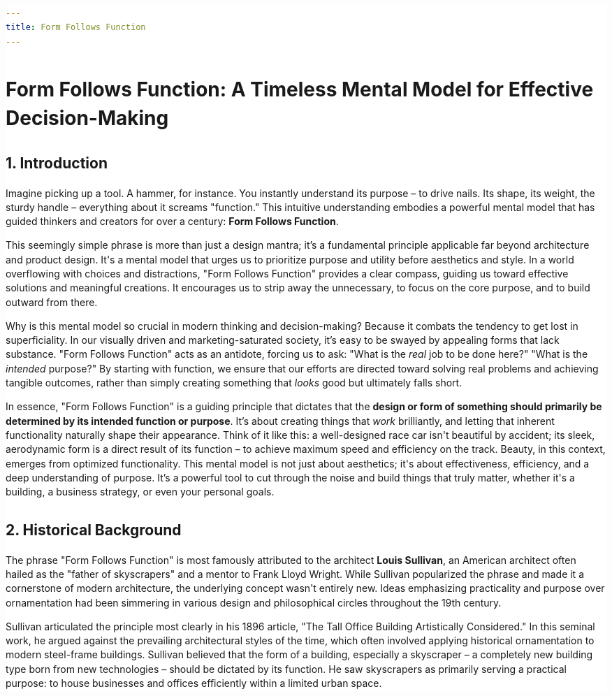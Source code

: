 ```yaml
---
title: Form Follows Function
---
```


# Form Follows Function: A Timeless Mental Model for Effective Decision-Making

## 1. Introduction

Imagine picking up a tool. A hammer, for instance. You instantly understand its purpose – to drive nails. Its shape, its weight, the sturdy handle – everything about it screams "function."  This intuitive understanding embodies a powerful mental model that has guided thinkers and creators for over a century: **Form Follows Function**.

This seemingly simple phrase is more than just a design mantra; it’s a fundamental principle applicable far beyond architecture and product design.  It's a mental model that urges us to prioritize purpose and utility before aesthetics and style. In a world overflowing with choices and distractions, "Form Follows Function" provides a clear compass, guiding us toward effective solutions and meaningful creations.  It encourages us to strip away the unnecessary, to focus on the core purpose, and to build outward from there.

Why is this mental model so crucial in modern thinking and decision-making? Because it combats the tendency to get lost in superficiality.  In our visually driven and marketing-saturated society, it’s easy to be swayed by appealing forms that lack substance. "Form Follows Function" acts as an antidote, forcing us to ask: "What is the *real* job to be done here?" "What is the *intended* purpose?"  By starting with function, we ensure that our efforts are directed toward solving real problems and achieving tangible outcomes, rather than simply creating something that *looks* good but ultimately falls short.

In essence, "Form Follows Function" is a guiding principle that dictates that the **design or form of something should primarily be determined by its intended function or purpose**.  It’s about creating things that *work* brilliantly, and letting that inherent functionality naturally shape their appearance.  Think of it like this: a well-designed race car isn't beautiful by accident; its sleek, aerodynamic form is a direct result of its function – to achieve maximum speed and efficiency on the track.  Beauty, in this context, emerges from optimized functionality.  This mental model is not just about aesthetics; it's about effectiveness, efficiency, and a deep understanding of purpose. It’s a powerful tool to cut through the noise and build things that truly matter, whether it's a building, a business strategy, or even your personal goals.

## 2. Historical Background

The phrase "Form Follows Function" is most famously attributed to the architect **Louis Sullivan**, an American architect often hailed as the "father of skyscrapers" and a mentor to Frank Lloyd Wright. While Sullivan popularized the phrase and made it a cornerstone of modern architecture, the underlying concept wasn't entirely new.  Ideas emphasizing practicality and purpose over ornamentation had been simmering in various design and philosophical circles throughout the 19th century.

Sullivan articulated the principle most clearly in his 1896 article, "The Tall Office Building Artistically Considered." In this seminal work, he argued against the prevailing architectural styles of the time, which often involved applying historical ornamentation to modern steel-frame buildings. Sullivan believed that the form of a building, especially a skyscraper – a completely new building type born from new technologies – should be dictated by its function.  He saw skyscrapers as primarily serving a practical purpose: to house businesses and offices efficiently within a limited urban space.
